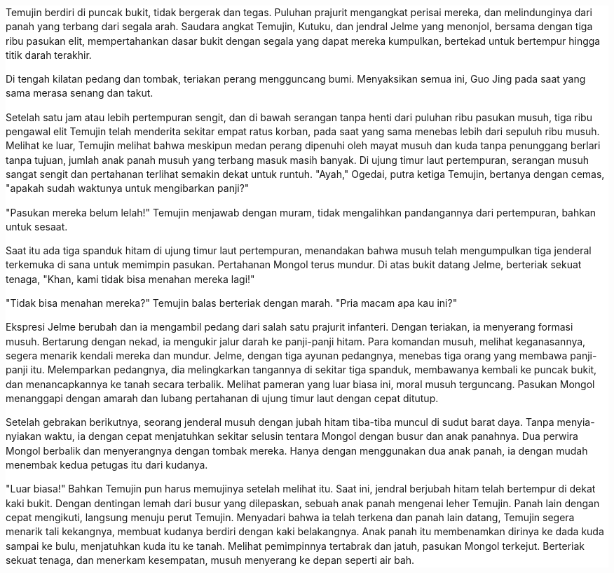 Temujin berdiri di puncak bukit, tidak bergerak dan tegas. Puluhan prajurit mengangkat 
perisai mereka, dan melindunginya dari panah yang terbang dari segala arah. Saudara 
angkat Temujin, Kutuku, dan jendral Jelme yang menonjol, bersama dengan tiga ribu 
pasukan elit, mempertahankan dasar bukit dengan segala yang dapat mereka kumpulkan,
bertekad untuk bertempur hingga titik darah terakhir.

Di tengah kilatan pedang dan tombak, teriakan perang mengguncang bumi. Menyaksikan 
semua ini, Guo Jing pada saat yang sama merasa senang dan takut.

Setelah satu jam atau lebih pertempuran sengit, dan di bawah serangan tanpa henti 
dari puluhan ribu pasukan musuh, tiga ribu pengawal elit Temujin telah menderita 
sekitar empat ratus korban, pada saat yang sama menebas lebih dari sepuluh ribu 
musuh. Melihat ke luar, Temujin melihat bahwa meskipun medan perang dipenuhi oleh 
mayat musuh dan kuda tanpa penunggang berlari tanpa tujuan, jumlah anak panah musuh
yang terbang masuk masih banyak. Di ujung timur laut pertempuran, serangan musuh 
sangat sengit dan pertahanan terlihat semakin dekat untuk runtuh. "Ayah," Ogedai, 
putra ketiga Temujin, bertanya dengan cemas, "apakah sudah waktunya untuk mengibarkan 
panji?"

"Pasukan mereka belum lelah!" Temujin menjawab dengan muram, tidak mengalihkan 
pandangannya dari pertempuran, bahkan untuk sesaat.

Saat itu ada tiga spanduk hitam di ujung timur laut pertempuran, menandakan bahwa 
musuh telah mengumpulkan tiga jenderal terkemuka di sana untuk memimpin pasukan. 
Pertahanan Mongol terus mundur. Di atas bukit datang Jelme, berteriak sekuat 
tenaga, "Khan, kami tidak bisa menahan mereka lagi!"

"Tidak bisa menahan mereka?" Temujin balas berteriak dengan marah. "Pria macam apa 
kau ini?"

Ekspresi Jelme berubah dan ia mengambil pedang dari salah satu prajurit infanteri. 
Dengan teriakan, ia menyerang formasi musuh. Bertarung dengan nekad, ia mengukir 
jalur darah ke panji-panji hitam. Para komandan musuh, melihat keganasannya, segera
menarik kendali mereka dan mundur. Jelme, dengan tiga ayunan pedangnya, menebas 
tiga orang yang membawa panji-panji itu. Melemparkan pedangnya, dia melingkarkan 
tangannya di sekitar tiga spanduk, membawanya kembali ke puncak bukit, dan menancapkannya 
ke tanah secara terbalik. Melihat pameran yang luar biasa ini, moral musuh terguncang. 
Pasukan Mongol menanggapi dengan amarah dan lubang pertahanan di ujung timur 
laut dengan cepat ditutup.

Setelah gebrakan berikutnya, seorang jenderal musuh dengan jubah hitam tiba-tiba 
muncul di sudut barat daya. Tanpa menyia-nyiakan waktu, ia dengan cepat menjatuhkan 
sekitar selusin tentara Mongol dengan busur dan anak panahnya. Dua perwira Mongol 
berbalik dan menyerangnya dengan tombak mereka. Hanya dengan menggunakan dua anak 
panah, ia dengan mudah menembak kedua petugas itu dari kudanya.

"Luar biasa!" Bahkan Temujin pun harus memujinya setelah melihat itu. Saat ini, 
jendral berjubah hitam telah bertempur di dekat kaki bukit. Dengan dentingan lemah
dari busur yang dilepaskan, sebuah anak panah mengenai leher Temujin. Panah lain 
dengan cepat mengikuti, langsung menuju perut Temujin. Menyadari bahwa ia telah 
terkena dan panah lain datang, Temujin segera menarik tali kekangnya, membuat 
kudanya berdiri dengan kaki belakangnya. Anak panah itu membenamkan dirinya ke 
dada kuda sampai ke bulu, menjatuhkan kuda itu ke tanah. Melihat pemimpinnya 
tertabrak dan jatuh, pasukan Mongol terkejut. Berteriak sekuat tenaga, dan 
menerkam kesempatan, musuh menyerang ke depan seperti air bah.
